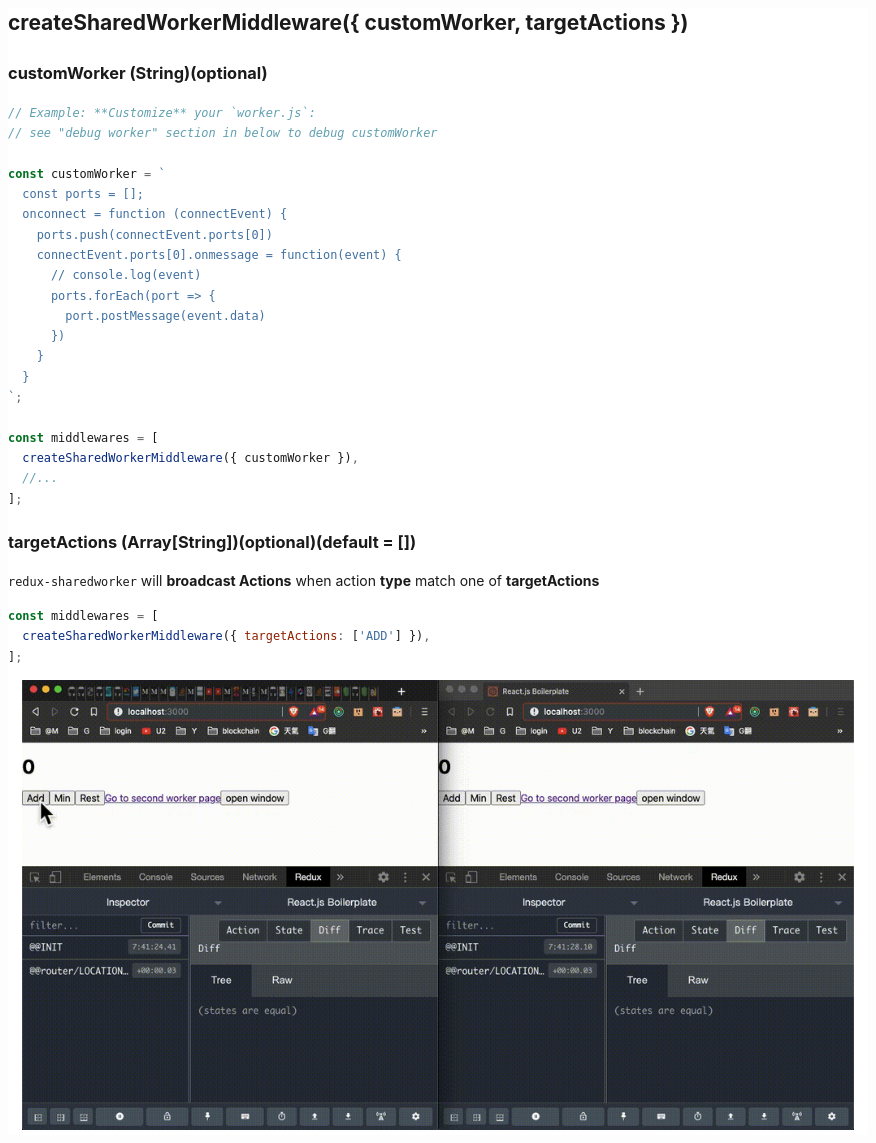 ## createSharedWorkerMiddleware({ customWorker, targetActions })
### customWorker (String)(optional)

```js
// Example: **Customize** your `worker.js`:
// see "debug worker" section in below to debug customWorker

const customWorker = `
  const ports = [];
  onconnect = function (connectEvent) {
    ports.push(connectEvent.ports[0])
    connectEvent.ports[0].onmessage = function(event) {
      // console.log(event)
      ports.forEach(port => {
        port.postMessage(event.data)
      })
    }
  }
`;

const middlewares = [
  createSharedWorkerMiddleware({ customWorker }),
  //...
];
```

### targetActions (Array[String])(optional)(default = [])
`redux-sharedworker` will **broadcast Actions** when action **type** match one of **targetActions**

```js
const middlewares = [
  createSharedWorkerMiddleware({ targetActions: ['ADD'] }),
];
```

<p align="center">
  <img width="auto" height="450" src="demo01.gif"
</p>
